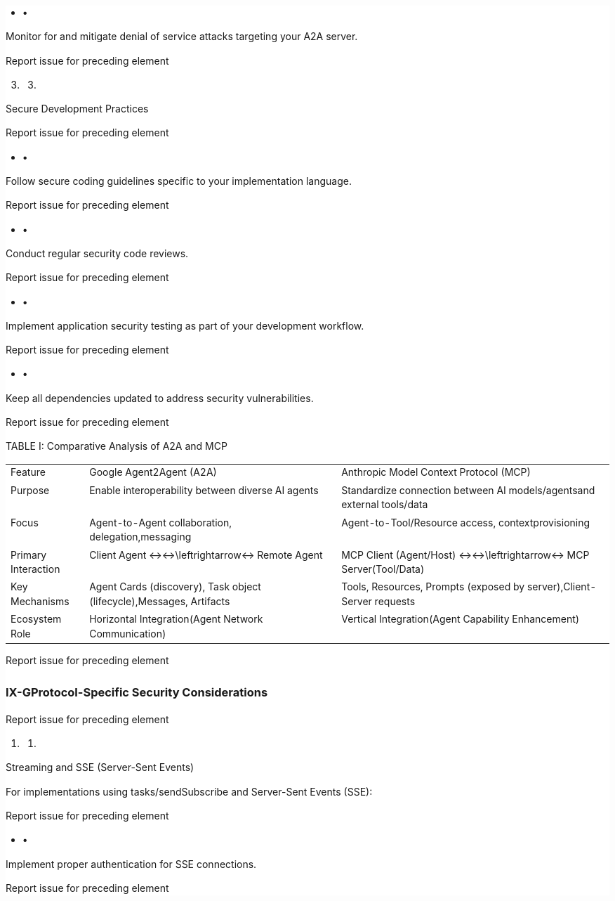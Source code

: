 - •


Monitor for and mitigate denial of service attacks targeting your A2A server.

Report issue for preceding element


3. 3.


Secure Development Practices

Report issue for preceding element

- •


Follow secure coding guidelines specific to your implementation language.

Report issue for preceding element

- •


Conduct regular security code reviews.

Report issue for preceding element

- •


Implement application security testing as part of your development workflow.

Report issue for preceding element

- •


Keep all dependencies updated to address security vulnerabilities.

Report issue for preceding element


TABLE I: Comparative Analysis of A2A and MCP

|     |     |     |
| --- | --- | --- |
| Feature | Google Agent2Agent (A2A) | Anthropic Model Context Protocol (MCP) |
| Purpose | Enable interoperability between diverse AI agents | Standardize connection between AI models/agentsand external tools/data |
| Focus | Agent-to-Agent collaboration, delegation,messaging | Agent-to-Tool/Resource access, contextprovisioning |
| Primary Interaction | Client Agent ↔↔\\leftrightarrow↔ Remote Agent | MCP Client (Agent/Host) ↔↔\\leftrightarrow↔ MCP Server(Tool/Data) |
| Key Mechanisms | Agent Cards (discovery), Task object (lifecycle),Messages, Artifacts | Tools, Resources, Prompts (exposed by server),Client-Server requests |
| Ecosystem Role | Horizontal Integration(Agent Network Communication) | Vertical Integration(Agent Capability Enhancement) |

Report issue for preceding element

### IX-GProtocol-Specific Security Considerations

Report issue for preceding element

1. 1.


Streaming and SSE (Server-Sent Events)

For implementations using tasks/sendSubscribe and Server-Sent Events (SSE):

Report issue for preceding element

- •


Implement proper authentication for SSE connections.

Report issue for preceding element
